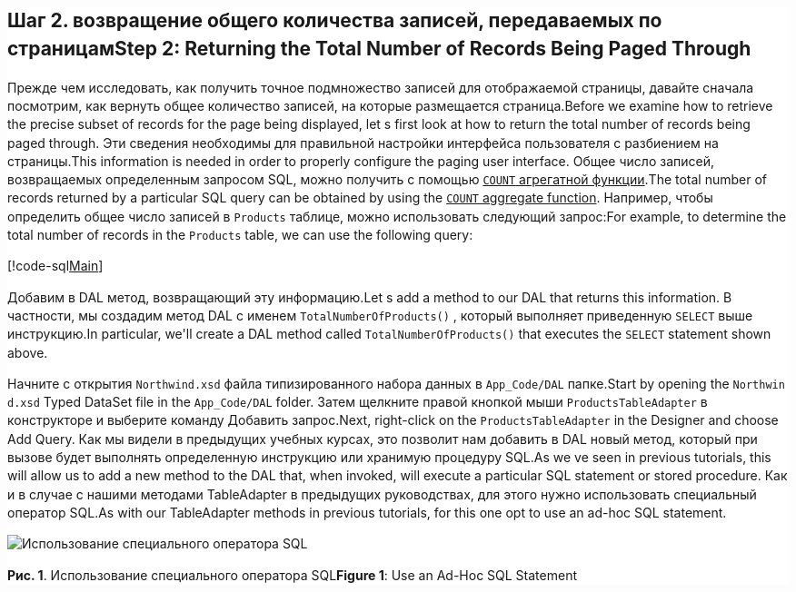 ## <a name="step-2-returning-the-total-number-of-records-being-paged-through"></a><span data-ttu-id="fd28d-145">Шаг 2. возвращение общего количества записей, передаваемых по страницам</span><span class="sxs-lookup"><span data-stu-id="fd28d-145">Step 2: Returning the Total Number of Records Being Paged Through</span></span>

<span data-ttu-id="fd28d-146">Прежде чем исследовать, как получить точное подмножество записей для отображаемой страницы, давайте сначала посмотрим, как вернуть общее количество записей, на которые размещается страница.</span><span class="sxs-lookup"><span data-stu-id="fd28d-146">Before we examine how to retrieve the precise subset of records for the page being displayed, let s first look at how to return the total number of records being paged through.</span></span> <span data-ttu-id="fd28d-147">Эти сведения необходимы для правильной настройки интерфейса пользователя с разбиением на страницы.</span><span class="sxs-lookup"><span data-stu-id="fd28d-147">This information is needed in order to properly configure the paging user interface.</span></span> <span data-ttu-id="fd28d-148">Общее число записей, возвращаемых определенным запросом SQL, можно получить с помощью [ `COUNT` агрегатной функции](https://msdn.microsoft.com/library/ms175997.aspx).</span><span class="sxs-lookup"><span data-stu-id="fd28d-148">The total number of records returned by a particular SQL query can be obtained by using the [`COUNT` aggregate function](https://msdn.microsoft.com/library/ms175997.aspx).</span></span> <span data-ttu-id="fd28d-149">Например, чтобы определить общее число записей в `Products` таблице, можно использовать следующий запрос:</span><span class="sxs-lookup"><span data-stu-id="fd28d-149">For example, to determine the total number of records in the `Products` table, we can use the following query:</span></span>

[!code-sql[Main](efficiently-paging-through-large-amounts-of-data-vb/samples/sample1.sql)]

<span data-ttu-id="fd28d-150">Добавим в DAL метод, возвращающий эту информацию.</span><span class="sxs-lookup"><span data-stu-id="fd28d-150">Let s add a method to our DAL that returns this information.</span></span> <span data-ttu-id="fd28d-151">В частности, мы создадим метод DAL с именем `TotalNumberOfProducts()` , который выполняет приведенную `SELECT` выше инструкцию.</span><span class="sxs-lookup"><span data-stu-id="fd28d-151">In particular, we'll create a DAL method called `TotalNumberOfProducts()` that executes the `SELECT` statement shown above.</span></span>

<span data-ttu-id="fd28d-152">Начните с открытия `Northwind.xsd` файла типизированного набора данных в `App_Code/DAL` папке.</span><span class="sxs-lookup"><span data-stu-id="fd28d-152">Start by opening the `Northwind.xsd` Typed DataSet file in the `App_Code/DAL` folder.</span></span> <span data-ttu-id="fd28d-153">Затем щелкните правой кнопкой мыши `ProductsTableAdapter` в конструкторе и выберите команду Добавить запрос.</span><span class="sxs-lookup"><span data-stu-id="fd28d-153">Next, right-click on the `ProductsTableAdapter` in the Designer and choose Add Query.</span></span> <span data-ttu-id="fd28d-154">Как мы видели в предыдущих учебных курсах, это позволит нам добавить в DAL новый метод, который при вызове будет выполнять определенную инструкцию или хранимую процедуру SQL.</span><span class="sxs-lookup"><span data-stu-id="fd28d-154">As we ve seen in previous tutorials, this will allow us to add a new method to the DAL that, when invoked, will execute a particular SQL statement or stored procedure.</span></span> <span data-ttu-id="fd28d-155">Как и в случае с нашими методами TableAdapter в предыдущих руководствах, для этого нужно использовать специальный оператор SQL.</span><span class="sxs-lookup"><span data-stu-id="fd28d-155">As with our TableAdapter methods in previous tutorials, for this one opt to use an ad-hoc SQL statement.</span></span>

![Использование специального оператора SQL](efficiently-paging-through-large-amounts-of-data-vb/_static/image1.png)

<span data-ttu-id="fd28d-157">**Рис. 1**. Использование специального оператора SQL</span><span class="sxs-lookup"><span data-stu-id="fd28d-157">**Figure 1**: Use an Ad-Hoc SQL Statement</span></span>
